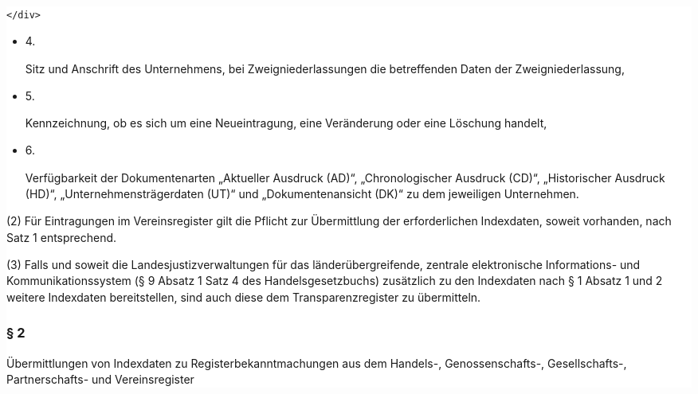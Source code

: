     </div>

  - 4\.
    
    <div style="">
    
    Sitz und Anschrift des Unternehmens, bei Zweigniederlassungen die
    betreffenden Daten der Zweigniederlassung,
    
    </div>

  - 5\.
    
    <div style="">
    
    Kennzeichnung, ob es sich um eine Neueintragung, eine Veränderung
    oder eine Löschung handelt,
    
    </div>

  - 6\.
    
    <div style="">
    
    Verfügbarkeit der Dokumentenarten „Aktueller Ausdruck (AD)“,
    „Chronologischer Ausdruck (CD)“, „Historischer Ausdruck (HD)“,
    „Unternehmensträgerdaten (UT)“ und „Dokumentenansicht (DK)“ zu dem
    jeweiligen Unternehmen.
    
    </div>

</div>

<div class="jurAbsatz">

(2) Für Eintragungen im Vereinsregister gilt die Pflicht zur
Übermittlung der erforderlichen Indexdaten, soweit vorhanden, nach Satz
1 entsprechend.

</div>

<div class="jurAbsatz">

(3) Falls und soweit die Landesjustizverwaltungen für das
länderübergreifende, zentrale elektronische Informations- und
Kommunikationssystem (§ 9 Absatz 1 Satz 4 des Handelsgesetzbuchs)
zusätzlich zu den Indexdaten nach § 1 Absatz 1 und 2 weitere Indexdaten
bereitstellen, sind auch diese dem Transparenzregister zu übermitteln.

</div>

</div>

</div>

</div>

<span id="BJNR237200017BJNE000301311.html"></span>

### § 2  
Übermittlungen von Indexdaten zu Registerbekanntmachungen aus dem Handels-, Genossenschafts-, Gesellschafts-, Partnerschafts- und Vereinsregister
